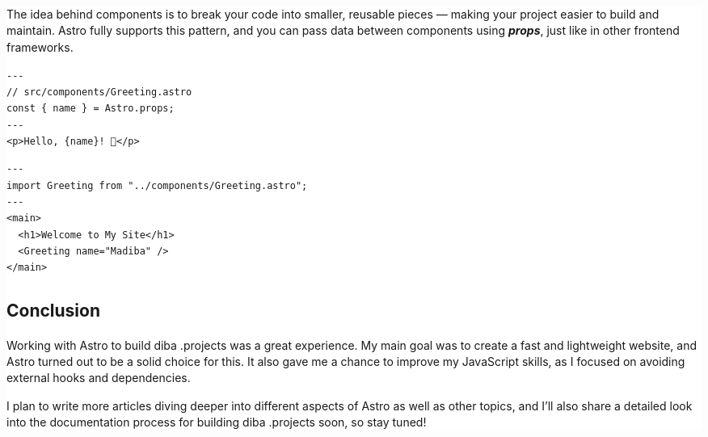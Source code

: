 The idea behind components is to break your code into smaller, reusable pieces — making your project easier to build and maintain. Astro fully supports this pattern, and you can pass data between components using ***props***, just like in other frontend frameworks.

```astro
---
// src/components/Greeting.astro
const { name } = Astro.props;
---
<p>Hello, {name}! 👋</p>
```

```astro
---
import Greeting from "../components/Greeting.astro";
---
<main>
  <h1>Welcome to My Site</h1>
  <Greeting name="Madiba" />
</main>
```

## Conclusion

Working with Astro to build diba .projects was a great experience. My main goal was to create a fast and lightweight website, and Astro turned out to be a solid choice for this. It also gave me a chance to improve my JavaScript skills, as I focused on avoiding external hooks and dependencies.

I plan to write more articles diving deeper into different aspects of Astro as well as other topics, and I’ll also share a detailed look into the documentation process for building diba .projects soon, so stay tuned!